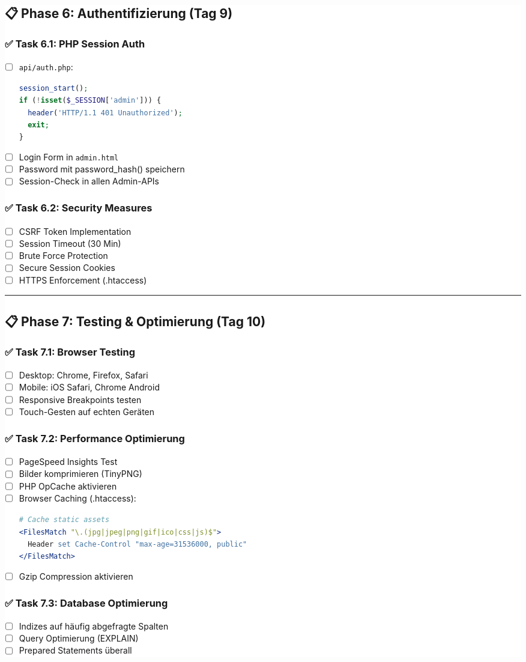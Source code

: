 
## 📋 Phase 6: Authentifizierung (Tag 9)

### ✅ Task 6.1: PHP Session Auth
- [ ] `api/auth.php`:
  ```php
  session_start();
  if (!isset($_SESSION['admin'])) {
    header('HTTP/1.1 401 Unauthorized');
    exit;
  }
  ```
- [ ] Login Form in `admin.html`
- [ ] Password mit password_hash() speichern
- [ ] Session-Check in allen Admin-APIs

### ✅ Task 6.2: Security Measures
- [ ] CSRF Token Implementation
- [ ] Session Timeout (30 Min)
- [ ] Brute Force Protection
- [ ] Secure Session Cookies
- [ ] HTTPS Enforcement (.htaccess)

---

## 📋 Phase 7: Testing & Optimierung (Tag 10)

### ✅ Task 7.1: Browser Testing
- [ ] Desktop: Chrome, Firefox, Safari
- [ ] Mobile: iOS Safari, Chrome Android
- [ ] Responsive Breakpoints testen
- [ ] Touch-Gesten auf echten Geräten

### ✅ Task 7.2: Performance Optimierung
- [ ] PageSpeed Insights Test
- [ ] Bilder komprimieren (TinyPNG)
- [ ] PHP OpCache aktivieren
- [ ] Browser Caching (.htaccess):
  ```apache
  # Cache static assets
  <FilesMatch "\.(jpg|jpeg|png|gif|ico|css|js)$">
    Header set Cache-Control "max-age=31536000, public"
  </FilesMatch>
  ```
- [ ] Gzip Compression aktivieren

### ✅ Task 7.3: Database Optimierung
- [ ] Indizes auf häufig abgefragte Spalten
- [ ] Query Optimierung (EXPLAIN)
- [ ] Prepared Statements überall
